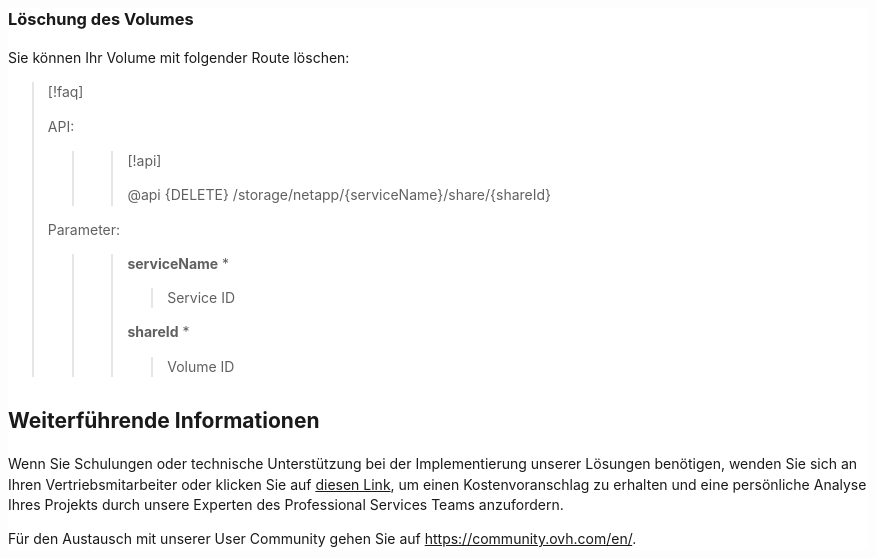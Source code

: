 ### Löschung des Volumes

Sie können Ihr Volume mit folgender Route löschen:

> [!faq]
>
> API:
>
>> > [!api]
>> >
>> > @api {DELETE} /storage/netapp/{serviceName}/share/{shareId}
>> >
>>
>
> Parameter:
>
>> > **serviceName** *
>> >
>> >> Service ID
>> >
>> > **shareId** *
>> >
>> >> Volume ID
>

## Weiterführende Informationen

Wenn Sie Schulungen oder technische Unterstützung bei der Implementierung unserer Lösungen benötigen, wenden Sie sich an Ihren Vertriebsmitarbeiter oder klicken Sie auf [diesen Link](https://www.ovhcloud.com/de/professional-services/), um einen Kostenvoranschlag zu erhalten und eine persönliche Analyse Ihres Projekts durch unsere Experten des Professional Services Teams anzufordern.

Für den Austausch mit unserer User Community gehen Sie auf <https://community.ovh.com/en/>.
